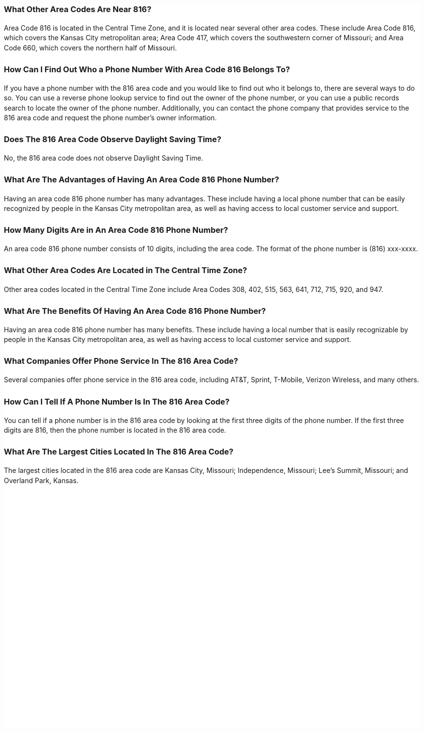 <h3>What Other Area Codes Are Near 816?</h3>

<p>Area Code 816 is located in the Central Time Zone, and it is located near several other area codes. These include Area Code 816, which covers the Kansas City metropolitan area; Area Code 417, which covers the southwestern corner of Missouri; and Area Code 660, which covers the northern half of Missouri.</p>

<h3>How Can I Find Out Who a Phone Number With Area Code 816 Belongs To?</h3>

<p>If you have a phone number with the 816 area code and you would like to find out who it belongs to, there are several ways to do so. You can use a reverse phone lookup service to find out the owner of the phone number, or you can use a public records search to locate the owner of the phone number. Additionally, you can contact the phone company that provides service to the 816 area code and request the phone number’s owner information.</p>

<h3>Does The 816 Area Code Observe Daylight Saving Time?</h3>

<p>No, the 816 area code does not observe Daylight Saving Time.</p>

<h3>What Are The Advantages of Having An Area Code 816 Phone Number?</h3>

<p>Having an area code 816 phone number has many advantages. These include having a local phone number that can be easily recognized by people in the Kansas City metropolitan area, as well as having access to local customer service and support.</p>

<h3>How Many Digits Are in An Area Code 816 Phone Number?</h3>

<p>An area code 816 phone number consists of 10 digits, including the area code. The format of the phone number is (816) xxx-xxxx.</p>

<h3>What Other Area Codes Are Located in The Central Time Zone?</h3>

<p>Other area codes located in the Central Time Zone include Area Codes 308, 402, 515, 563, 641, 712, 715, 920, and 947.</p>

<h3>What Are The Benefits Of Having An Area Code 816 Phone Number?</h3>

<p>Having an area code 816 phone number has many benefits. These include having a local number that is easily recognizable by people in the Kansas City metropolitan area, as well as having access to local customer service and support.</p>

<h3>What Companies Offer Phone Service In The 816 Area Code?</h3>

<p>Several companies offer phone service in the 816 area code, including AT&T, Sprint, T-Mobile, Verizon Wireless, and many others.</p>

<h3>How Can I Tell If A Phone Number Is In The 816 Area Code?</h3>

<p>You can tell if a phone number is in the 816 area code by looking at the first three digits of the phone number. If the first three digits are 816, then the phone number is located in the 816 area code.</p>

<h3>What Are The Largest Cities Located In The 816 Area Code?</h3>

<p>The largest cities located in the 816 area code are Kansas City, Missouri; Independence, Missouri; Lee’s Summit, Missouri; and Overland Park, Kansas.</p>

<div style="position: relative; padding-bottom: 56.25%; overflow: hidden"><iframe src="https://www.youtube.com/embed/3Awn-XxpGhI" frameborder="0" allow="accelerometer; autoplay; clipboard-write; encrypted-media; gyroscope; picture-in-picture; web-share" allowfullscreen style="position: absolute; top: 0; left: 0; width: 100%; height: 100%;"></iframe>
</div>